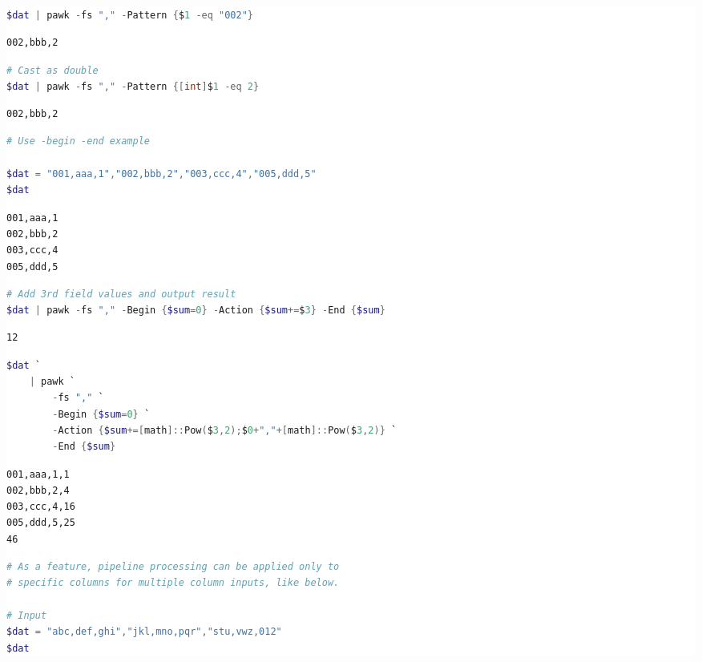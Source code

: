 ```powershell
$dat | pawk -fs "," -Pattern {$1 -eq "002"}
```

```
002,bbb,2
```

```powershell
# Cast as double
$dat | pawk -fs "," -Pattern {[int]$1 -eq 2}
```

```
002,bbb,2
```

```powershell
# Use -begin -end example

$dat = "001,aaa,1","002,bbb,2","003,ccc,4","005,ddd,5"
$dat
```

```
001,aaa,1
002,bbb,2
003,ccc,4
005,ddd,5
```

```powershell
# Add 3rd field values and output result
$dat | pawk -fs "," -Begin {$sum=0} -Action {$sum+=$3} -End {$sum}
```

```
12
```

```powershell
$dat `
    | pawk `
        -fs "," `
        -Begin {$sum=0} `
        -Action {$sum+=[math]::Pow($3,2);$0+","+[math]::Pow($3,2)} `
        -End {$sum}
```

```
001,aaa,1,1
002,bbb,2,4
003,ccc,4,16
005,ddd,5,25
46
```

```powershell
# As a feature, pipeline processing can be applied only to
# specific columns for multiple column inputs, like below.

# Input
$dat = "abc,def,ghi","jkl,mno,pqr","stu,vwz,012"
$dat
```


[man2]: src/man2_function.ps1
[Select-Object]: https://learn.microsoft.com/en-us/powershell/module/microsoft.powershell.utility/select-object
[Format-Wide]: https://learn.microsoft.com/en-us/powershell/module/microsoft.powershell.utility/format-wide
[Edit-Function]: src/Edit-Function_function.ps1
[sed]: src/sed_function.ps1
[sed-i]: src/sed-i_function.ps1
[grep]: src/grep_function.ps1
[about_splatting]: https://learn.microsoft.com/en-us/powershell/module/microsoft.powershell.core/about/about_splatting
[about_splatting_jp]: https://learn.microsoft.com/ja-jp/powershell/module/microsoft.powershell.core/about/about_splatting
[head]: src/head_function.ps1
[tail]: src/tail_function.ps1
[tail-f]: src/tail-f_function.ps1
[chead]: src/chead_function.ps1
[ctail]: src/ctail_function.ps1
[uniq]: src/uniq_function.ps1
[cat2]: src/cat2_function.ps1
[tac]: src/tac_function.ps1
[rev]: src/rev_function.ps1
[rev2]: src/rev2_function.ps1
[tateyoko]: src/tateyoko_function.ps1
[fillretu]: src/fillretu_function.ps1
[juni]: src/juni_function.ps1
[self]: src/self_function.ps1
[delf]: src/delf_function.ps1
[sm2]: src/sm2_function.ps1
[map2]: src/map2_function.ps1
[lcalc]: src/lcalc_function.ps1
[lcalc2]: src/lcalc2_function.ps1
[pawk]: src/pawk_function.ps1
[retu]: src/retu_function.ps1
[count]: src/count_function.ps1
[getfirst]: src/getfirst_function.ps1
[getlast]: src/getlast_function.ps1
[yarr]: src/yarr_function.ps1
[tarr]: src/tarr_function.ps1
[flat]: src/flat_function.ps1
[wrap]: src/wrap_function.ps1
[Add-LineBreak]: src/Add-LineBreak_function.ps1
[Add-LineBreakEndOfFile]: src/Add-LineBreakEndOfFile_function.ps1
[Trim-EmptyLine]: src/Trim-EmptyLine_function.ps1
[addb]: src/addb_function.ps1
[addl]: src/addl_function.ps1
[addr]: src/addr_function.ps1
[addt]: src/addt_function.ps1
[conv]: src/conv_function.ps1
[keta]: src/keta_function.ps1
[gyo]: src/gyo_function.ps1
[han]: src/han_function.ps1
[zen]: src/zen_function.ps1
[vbStrConv]: src/vbStrConv_function.ps1
[thisyear]: src/Get-DateAlternative_function.ps1
[lastyear]: src/Get-DateAlternative_function.ps1
[nextyear]: src/Get-DateAlternative_function.ps1
[Get-DateAlternative]: src/Get-DateAlternative_function.ps1
[fval]: src/fval_function.ps1
[GetValueFrom-Key]: src/GetValueFrom-Key_function.ps1
[PullOut-String]: src/PullOut-String_function.ps1
[percentile]: src/percentile_function.ps1